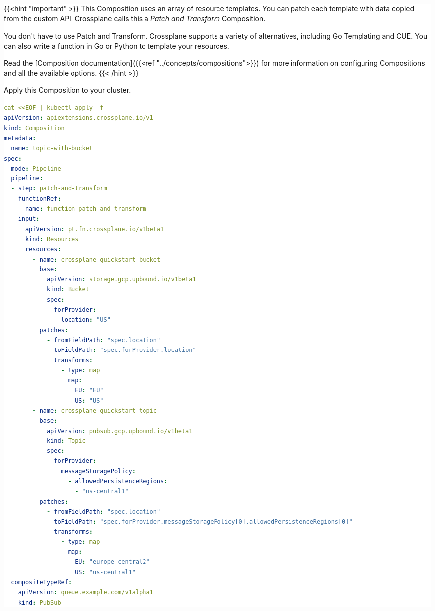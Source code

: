 {{<hint "important" >}}
This Composition uses an array of resource templates. You can patch each
template with data copied from the custom API. Crossplane calls this a _Patch
and Transform_ Composition.

You don't have to use Patch and Transform. Crossplane supports a variety of
alternatives, including Go Templating and CUE. You can also write a function in
Go or Python to template your resources.

Read the [Composition documentation]({{<ref "../concepts/compositions">}}) for
more information on configuring Compositions and all the available options.
{{< /hint >}}

Apply this Composition to your cluster. 

```yaml {label="comp",copy-lines="all"}
cat <<EOF | kubectl apply -f -
apiVersion: apiextensions.crossplane.io/v1
kind: Composition
metadata:
  name: topic-with-bucket
spec:
  mode: Pipeline
  pipeline:
  - step: patch-and-transform
    functionRef:
      name: function-patch-and-transform
    input:
      apiVersion: pt.fn.crossplane.io/v1beta1
      kind: Resources
      resources:
        - name: crossplane-quickstart-bucket
          base:
            apiVersion: storage.gcp.upbound.io/v1beta1
            kind: Bucket
            spec:
              forProvider:
                location: "US"
          patches:
            - fromFieldPath: "spec.location"
              toFieldPath: "spec.forProvider.location"
              transforms:
                - type: map
                  map: 
                    EU: "EU"
                    US: "US"
        - name: crossplane-quickstart-topic
          base:
            apiVersion: pubsub.gcp.upbound.io/v1beta1
            kind: Topic
            spec:
              forProvider:
                messageStoragePolicy:
                  - allowedPersistenceRegions: 
                    - "us-central1"
          patches:
            - fromFieldPath: "spec.location"
              toFieldPath: "spec.forProvider.messageStoragePolicy[0].allowedPersistenceRegions[0]"
              transforms:
                - type: map
                  map: 
                    EU: "europe-central2"
                    US: "us-central1"
  compositeTypeRef:
    apiVersion: queue.example.com/v1alpha1
    kind: PubSub
```